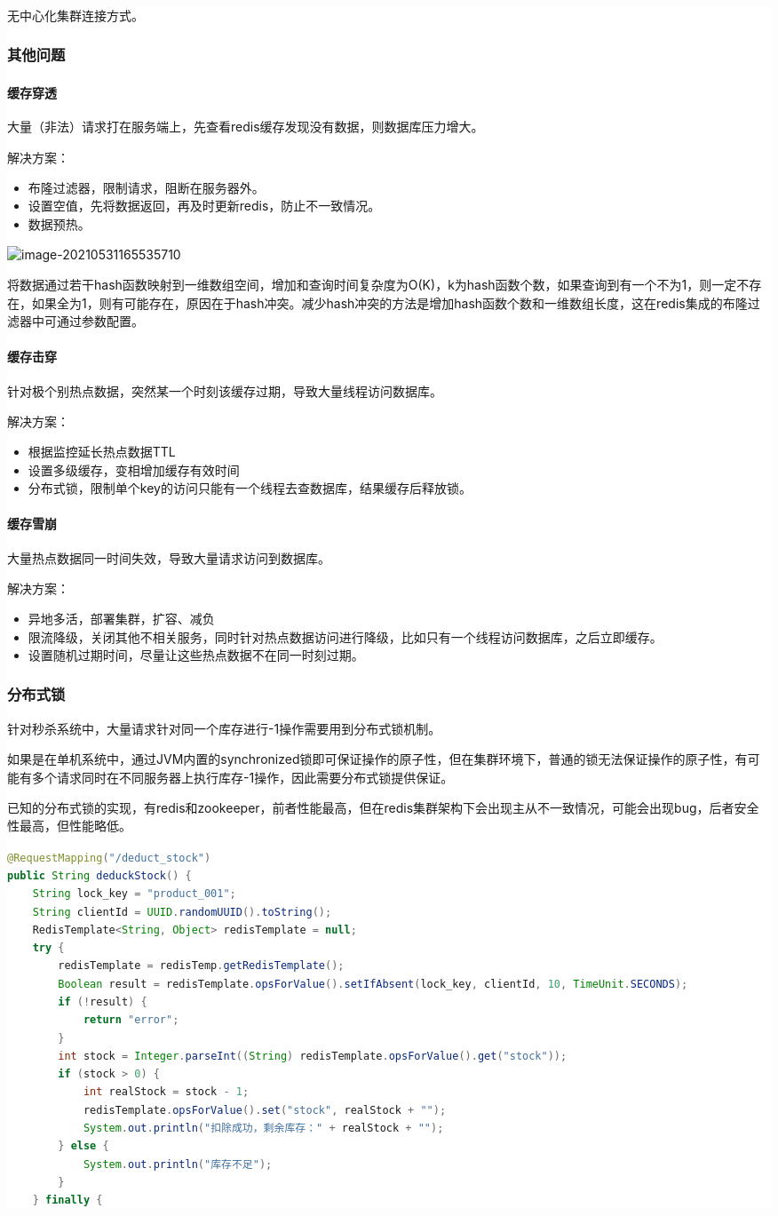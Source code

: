 无中心化集群连接方式。

### 其他问题

#### 缓存穿透

大量（非法）请求打在服务端上，先查看redis缓存发现没有数据，则数据库压力增大。

解决方案：

- 布隆过滤器，限制请求，阻断在服务器外。
- 设置空值，先将数据返回，再及时更新redis，防止不一致情况。
- 数据预热。

![image-20210531165535710](https://imagebag.oss-cn-chengdu.aliyuncs.com/img/image-20210531165535710.png)

将数据通过若干hash函数映射到一维数组空间，增加和查询时间复杂度为O(K)，k为hash函数个数，如果查询到有一个不为1，则一定不存在，如果全为1，则有可能存在，原因在于hash冲突。减少hash冲突的方法是增加hash函数个数和一维数组长度，这在redis集成的布隆过滤器中可通过参数配置。

#### 缓存击穿

针对极个别热点数据，突然某一个时刻该缓存过期，导致大量线程访问数据库。

解决方案：

- 根据监控延长热点数据TTL
- 设置多级缓存，变相增加缓存有效时间
- 分布式锁，限制单个key的访问只能有一个线程去查数据库，结果缓存后释放锁。

#### 缓存雪崩

大量热点数据同一时间失效，导致大量请求访问到数据库。

解决方案：

- 异地多活，部署集群，扩容、减负
- 限流降级，关闭其他不相关服务，同时针对热点数据访问进行降级，比如只有一个线程访问数据库，之后立即缓存。
- 设置随机过期时间，尽量让这些热点数据不在同一时刻过期。

### 分布式锁

针对秒杀系统中，大量请求针对同一个库存进行-1操作需要用到分布式锁机制。

如果是在单机系统中，通过JVM内置的synchronized锁即可保证操作的原子性，但在集群环境下，普通的锁无法保证操作的原子性，有可能有多个请求同时在不同服务器上执行库存-1操作，因此需要分布式锁提供保证。

已知的分布式锁的实现，有redis和zookeeper，前者性能最高，但在redis集群架构下会出现主从不一致情况，可能会出现bug，后者安全性最高，但性能略低。

```java
@RequestMapping("/deduct_stock")
public String deduckStock() {
    String lock_key = "product_001";
    String clientId = UUID.randomUUID().toString();
    RedisTemplate<String, Object> redisTemplate = null;
    try {
        redisTemplate = redisTemp.getRedisTemplate();
        Boolean result = redisTemplate.opsForValue().setIfAbsent(lock_key, clientId, 10, TimeUnit.SECONDS);
        if (!result) {
            return "error";
        }
        int stock = Integer.parseInt((String) redisTemplate.opsForValue().get("stock"));
        if (stock > 0) {
            int realStock = stock - 1;
            redisTemplate.opsForValue().set("stock", realStock + "");
            System.out.println("扣除成功，剩余库存：" + realStock + "");
        } else {
            System.out.println("库存不足");
        }
    } finally {
```